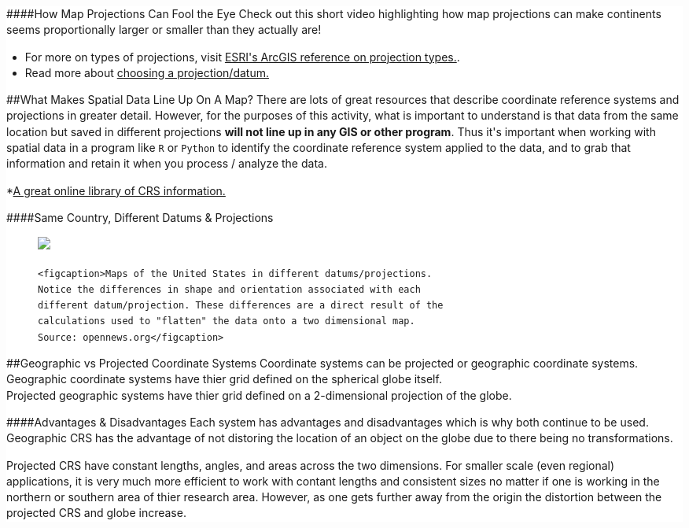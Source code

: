 ####How Map Projections Can Fool the Eye
Check out this short video highlighting how map projections can make continents 
seems proportionally larger or smaller than they actually are!

<iframe width="560" height="315" src="https://www.youtube.com/embed/KUF_Ckv8HbE" frameborder="0" allowfullscreen></iframe>

* For more on types of projections, visit 
<a href="http://help.arcgis.com/en/arcgisdesktop/10.0/help/index.html#/Datums/003r00000008000000/" target="_blank"> ESRI's ArcGIS reference on projection types.</a>.  
* Read more about <a href="https://source.opennews.org/en-US/learning/choosing-right-map-projection/" target="_blank"> choosing a projection/datum.</a>

##What Makes Spatial Data Line Up On A Map?
There are lots of great resources that describe coordinate reference systems 
and projections in greater detail. However, for the purposes of this activity,
what is important to understand is that data from the same location but saved in
different projections **will not line up in any GIS or other program**. Thus 
it's important when working with spatial data in a program like `R` or `Python` 
to identify the coordinate reference system applied to the data, and to grab 
that information and retain it when you process / analyze the data.

*<a href="http://spatialreference.org/ref/epsg/" target="_blank">A great online 
library of CRS information.</a>


####Same Country, Different Datums & Projections
<figure>
    <a href="https://source.opennews.org/media/cache/b9/4f/b94f663c79024f0048ae7b4f88060cb5.jpg">
    <img src="https://source.opennews.org/media/cache/b9/4f/b94f663c79024f0048ae7b4f88060cb5.jpg">
    </a>
    
    <figcaption>Maps of the United States in different datums/projections. 
    Notice the differences in shape and orientation associated with each
    different datum/projection. These differences are a direct result of the
    calculations used to "flatten" the data onto a two dimensional map. 
    Source: opennews.org</figcaption>
</figure>


##Geographic vs Projected Coordinate Systems
Coordinate systems can be projected or geographic coordinate systems. Geographic
coordinate systems have thier grid defined on the spherical globe itself.  
Projected geographic systems have thier grid defined on a 2-dimensional 
projection of the globe. 

####Advantages & Disadvantages
Each system has advantages and disadvantages which is why both continue to be
used. Geographic CRS has the advantage of not distoring the location of an
object on the globe due to there being no transformations. 

Projected CRS have constant lengths, angles, and areas across the two
dimensions. For smaller scale (even regional) applications, it is very much
more efficient to work with contant lengths and consistent sizes no matter if
one is working in the northern or southern area of thier research area. However,
as one gets further away from the origin the distortion between the projected 
CRS and globe increase.   
